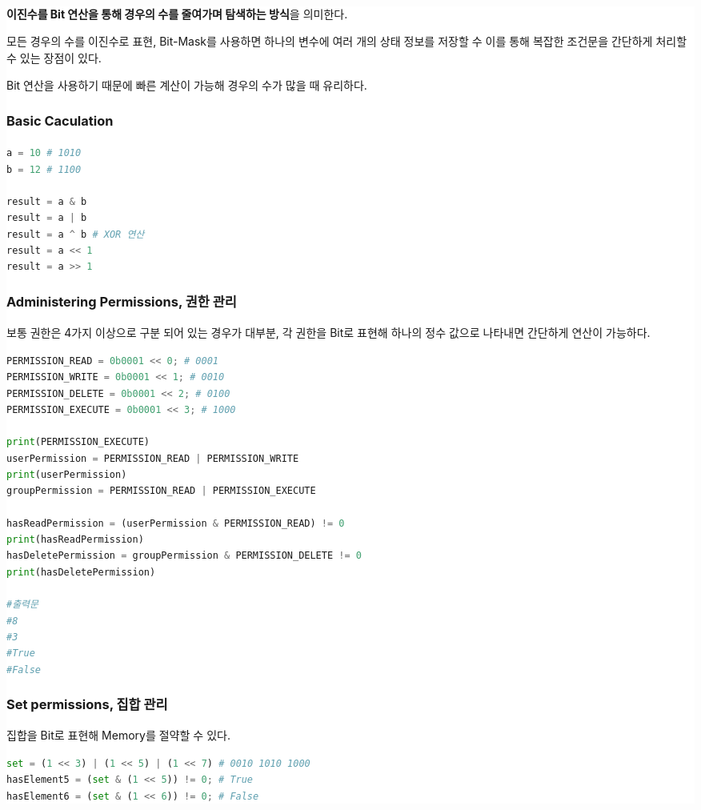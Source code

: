 **이진수를 Bit 연산을 통해 경우의 수를 줄여가며 탐색하는 방식**을 의미한다. 

모든 경우의 수를 이진수로 표현, Bit-Mask를 사용하면 하나의 변수에 여러 개의 상태 정보를 저장할 수 이를 통해 복잡한 조건문을 간단하게 처리할 수 있는 장점이 있다. 

Bit 연산을 사용하기 때문에 빠른 계산이 가능해 경우의 수가 많을 때 유리하다. 

### Basic Caculation

```python
a = 10 # 1010
b = 12 # 1100

result = a & b
result = a | b
result = a ^ b # XOR 연산
result = a << 1
result = a >> 1
```

### Administering Permissions, 권한 관리

보통 권한은 4가지 이상으로 구분 되어 있는 경우가 대부분, 각 권한을 Bit로 표현해 하나의 정수 값으로 나타내면 간단하게 연산이 가능하다. 

```python
PERMISSION_READ = 0b0001 << 0; # 0001
PERMISSION_WRITE = 0b0001 << 1; # 0010
PERMISSION_DELETE = 0b0001 << 2; # 0100
PERMISSION_EXECUTE = 0b0001 << 3; # 1000

print(PERMISSION_EXECUTE)
userPermission = PERMISSION_READ | PERMISSION_WRITE
print(userPermission)
groupPermission = PERMISSION_READ | PERMISSION_EXECUTE

hasReadPermission = (userPermission & PERMISSION_READ) != 0
print(hasReadPermission)
hasDeletePermission = groupPermission & PERMISSION_DELETE != 0
print(hasDeletePermission)

#출력문
#8
#3
#True
#False
```

### Set permissions, 집합 관리

집합을 Bit로 표현해 Memory를 절약할 수 있다. 

```python
set = (1 << 3) | (1 << 5) | (1 << 7) # 0010 1010 1000
hasElement5 = (set & (1 << 5)) != 0; # True
hasElement6 = (set & (1 << 6)) != 0; # False
```
